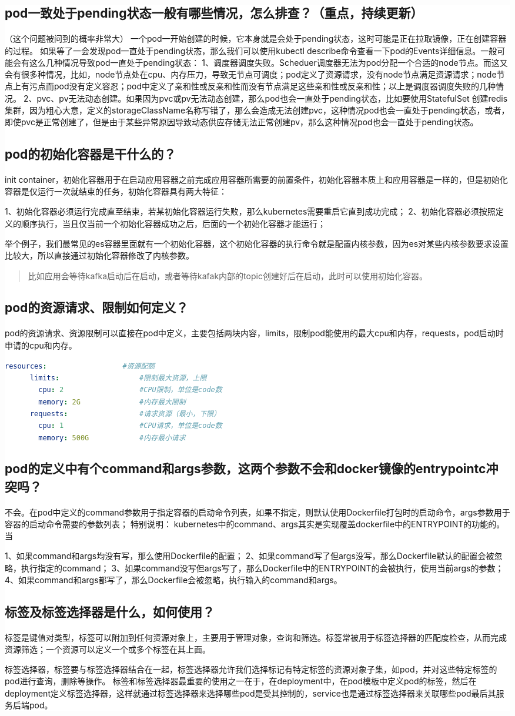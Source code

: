 ## pod一致处于pending状态一般有哪些情况，怎么排查？（重点，持续更新）

（这个问题被问到的概率非常大）
一个pod一开始创建的时候，它本身就是会处于pending状态，这时可能是正在拉取镜像，正在创建容器的过程。
如果等了一会发现pod一直处于pending状态，那么我们可以使用kubectl describe命令查看一下pod的Events详细信息。一般可能会有这么几种情况导致pod一直处于pending状态：
1、调度器调度失败。Scheduer调度器无法为pod分配一个合适的node节点。而这又会有很多种情况，比如，node节点处在cpu、内存压力，导致无节点可调度；pod定义了资源请求，没有node节点满足资源请求；node节点上有污点而pod没有定义容忍；pod中定义了亲和性或反亲和性而没有节点满足这些亲和性或反亲和性；以上是调度器调度失败的几种情况。
2、pvc、pv无法动态创建。如果因为pvc或pv无法动态创建，那么pod也会一直处于pending状态，比如要使用StatefulSet 创建redis集群，因为粗心大意，定义的storageClassName名称写错了，那么会造成无法创建pvc，这种情况pod也会一直处于pending状态，或者，即使pvc是正常创建了，但是由于某些异常原因导致动态供应存储无法正常创建pv，那么这种情况pod也会一直处于pending状态。

## pod的初始化容器是干什么的？

init container，初始化容器用于在启动应用容器之前完成应用容器所需要的前置条件，初始化容器本质上和应用容器是一样的，但是初始化容器是仅运行一次就结束的任务，初始化容器具有两大特征：

1、初始化容器必须运行完成直至结束，若某初始化容器运行失败，那么kubernetes需要重启它直到成功完成；
2、初始化容器必须按照定义的顺序执行，当且仅当前一个初始化容器成功之后，后面的一个初始化容器才能运行；

举个例子，我们最常见的es容器里面就有一个初始化容器，这个初始化容器的执行命令就是配置内核参数，因为es对某些内核参数要求设置比较大，所以直接通过初始化容器修改了内核参数。

> 比如应用会等待kafka启动后在启动，或者等待kafak内部的topic创建好后在启动，此时可以使用初始化容器。

## pod的资源请求、限制如何定义？

pod的资源请求、资源限制可以直接在pod中定义，主要包括两块内容，limits，限制pod能使用的最大cpu和内存，requests，pod启动时申请的cpu和内存。

```yaml
resources:					#资源配额
      limits:					#限制最大资源，上限
        cpu: 2					#CPU限制，单位是code数
        memory: 2G				#内存最大限制
      requests:					#请求资源（最小，下限）
        cpu: 1					#CPU请求，单位是code数
        memory: 500G			#内存最小请求
```

## pod的定义中有个command和args参数，这两个参数不会和docker镜像的entrypointc冲突吗？

不会。在pod中定义的command参数用于指定容器的启动命令列表，如果不指定，则默认使用Dockerfile打包时的启动命令，args参数用于容器的启动命令需要的参数列表；
特别说明：
kubernetes中的command、args其实是实现覆盖dockerfile中的ENTRYPOINT的功能的。当

1、如果command和args均没有写，那么使用Dockerfile的配置；
2、如果command写了但args没写，那么Dockerfile默认的配置会被忽略，执行指定的command；
3、如果command没写但args写了，那么Dockerfile中的ENTRYPOINT的会被执行，使用当前args的参数；
4、如果command和args都写了，那么Dockerfile会被忽略，执行输入的command和args。

## 标签及标签选择器是什么，如何使用？

标签是键值对类型，标签可以附加到任何资源对象上，主要用于管理对象，查询和筛选。标签常被用于标签选择器的匹配度检查，从而完成资源筛选；一个资源可以定义一个或多个标签在其上面。

标签选择器，标签要与标签选择器结合在一起，标签选择器允许我们选择标记有特定标签的资源对象子集，如pod，并对这些特定标签的pod进行查询，删除等操作。
标签和标签选择器最重要的使用之一在于，在deployment中，在pod模板中定义pod的标签，然后在deployment定义标签选择器，这样就通过标签选择器来选择哪些pod是受其控制的，service也是通过标签选择器来关联哪些pod最后其服务后端pod。
